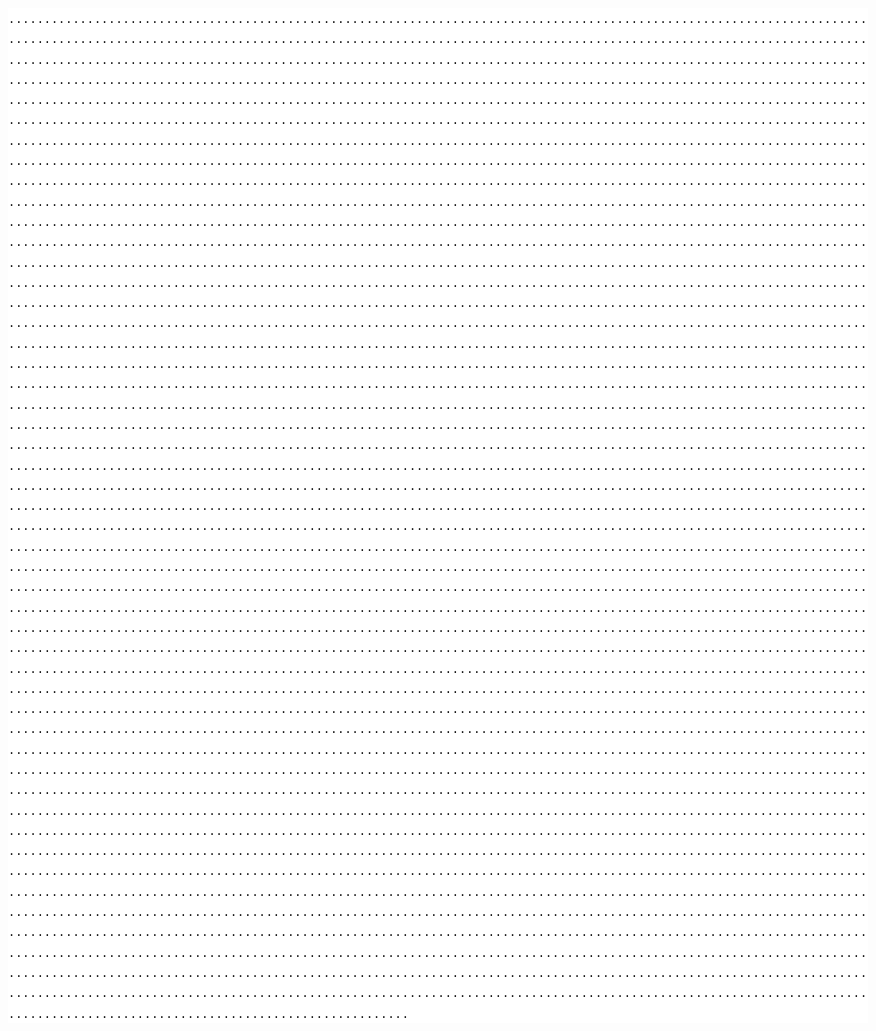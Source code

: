 ```
................................................................................................................................................................................................................................................................................................................................................................................................................................................................................................................................................................................................................................................................................................................................................................................................................................................................................................................................................................................................................................................................................................................................................................................................................................................................................................................................................................................................................................................................................................................................................................................................................................................................................................................................................................................................................................................................................................................................................................................................................................................................................................................................................................................................................................................................................................................................................................................................................................................................................................................................................................................................................................................................................................................................................................................................................................................................................................................................................................................................................................................................................................................................................................................................................................................................................................................................................................................................................................................................................................................................................................................................................................................................................................................................................................................................................................................................................................................................................................................................................................................................................................................................................................................................................................................................................................................................................................................................................................................................................................................................................................................................................................................................................................................................................................................................................................................................................................................................................................................................................................................................................................................................................................................................................................................................................................................................................................................................................................................................................................................................................................................................................................................................................................................................................................................................................................................................................................................................................................................................................................................................................................................................................................................
```